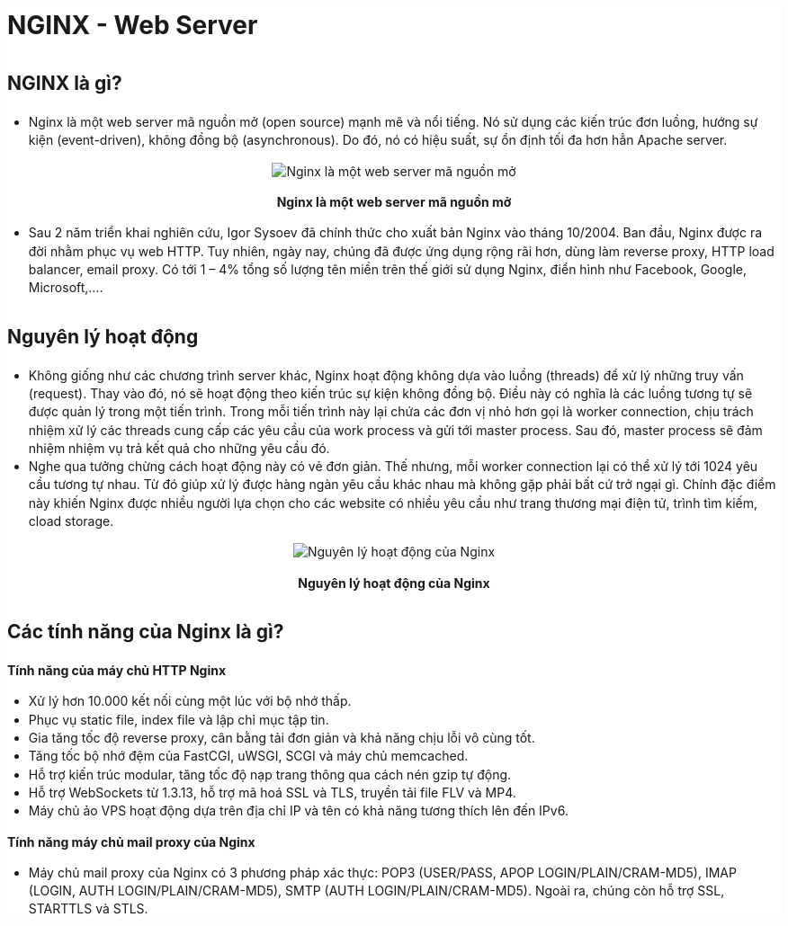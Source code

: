 # NGINX - Web Server

## NGINX  là gì?
- Nginx là một web server mã nguồn mở (open source) mạnh mẽ và nổi tiếng. Nó sử dụng các kiến trúc đơn luồng, hướng sự kiện (event-driven), không đồng bộ (asynchronous). Do đó, nó có hiệu suất, sự ổn định tối đa hơn hẳn Apache server.

<p align="center">
  <img src="https://github.com/CHu292/SOC/blob/main/Web_programming_LMS/1_ntroduction_to_backend_development/image/NGINX/Nginx-la-gi-1.jpg" alt="Nginx là một web server mã nguồn mở" width="1000">
</p>
<p align="center"><b>Nginx là một web server mã nguồn mở</b></p>

- Sau 2 năm triển khai nghiên cứu, Igor Sysoev đã chính thức cho xuất bản Nginx vào tháng 10/2004. Ban đầu, Nginx được ra đời nhằm phục vụ web HTTP. Tuy nhiên, ngày nay, chúng đã được ứng dụng rộng rãi hơn, dùng làm reverse proxy, HTTP load balancer, email proxy. Có tới 1 – 4% tổng số lượng tên miền trên thế giới sử dụng Nginx, điển hình như Facebook, Google, Microsoft,….

## Nguyên lý hoạt động

- Không giống như các chương trình server khác, Nginx hoạt động không dựa vào luồng (threads) để xử lý những truy vấn (request). Thay vào đó, nó sẽ hoạt động theo kiến trúc sự kiện không đồng bộ. Điều này có nghĩa là các luồng tương tự sẽ được quản lý trong một tiến trình. Trong mỗi tiến trình này lại chứa các đơn vị nhỏ hơn gọi là worker connection, chịu trách nhiệm xử lý các threads cung cấp các yêu cầu của work process và gửi tới master process. Sau đó, master process sẽ đảm nhiệm nhiệm vụ trả kết quả cho những yêu cầu đó.
- Nghe qua tưởng chừng cách hoạt động này có vẻ đơn giản. Thế nhưng, mỗi worker connection lại có thể xử lý tới 1024 yêu cầu tương tự nhau. Từ đó giúp xử lý được hàng ngàn yêu cầu khác nhau mà không gặp phải bất cứ trở ngại gì. Chính đặc điểm này khiến Nginx được nhiều người lựa chọn cho các website có nhiều yêu cầu như trang thương mại điện tử, trình tìm kiếm, cload storage.

<p align="center">
  <img src="https://github.com/CHu292/SOC/blob/main/Web_programming_LMS/1_ntroduction_to_backend_development/image/NGINX/Nginx-la-gi-2.jpg" alt="Nguyên lý hoạt động của Nginx" width="1000">
</p>
<p align="center"><b>Nguyên lý hoạt động của Nginx</b></p>

## Các tính năng của Nginx là gì?

**Tính năng của máy chủ HTTP Nginx**

- Xử lý hơn 10.000 kết nối cùng một lúc với bộ nhớ thấp.
- Phục vụ static file, index file và lập chỉ mục tập tin.
- Gia tăng tốc độ reverse proxy, cân bằng tải đơn giản và khả năng chịu lỗi vô cùng tốt.
- Tăng tốc bộ nhớ đệm của FastCGI, uWSGI, SCGI và máy chủ memcached.
- Hỗ trợ kiến trúc modular, tăng tốc độ nạp trang thông qua cách nén gzip tự động.
- Hỗ trợ WebSockets từ 1.3.13, hỗ trợ mã hoá SSL và TLS, truyền tải file FLV và MP4.
- Máy chủ ảo VPS hoạt động dựa trên địa chỉ IP và tên có khả năng tương thích lên đến IPv6.

**Tính năng máy chủ mail proxy của Nginx**

- Máy chủ mail proxy của Nginx có 3 phương pháp xác thực: POP3 (USER/PASS, APOP LOGIN/PLAIN/CRAM-MD5), IMAP (LOGIN, AUTH LOGIN/PLAIN/CRAM-MD5), SMTP (AUTH LOGIN/PLAIN/CRAM-MD5). Ngoài ra, chúng còn hỗ trợ SSL, STARTTLS và STLS.

